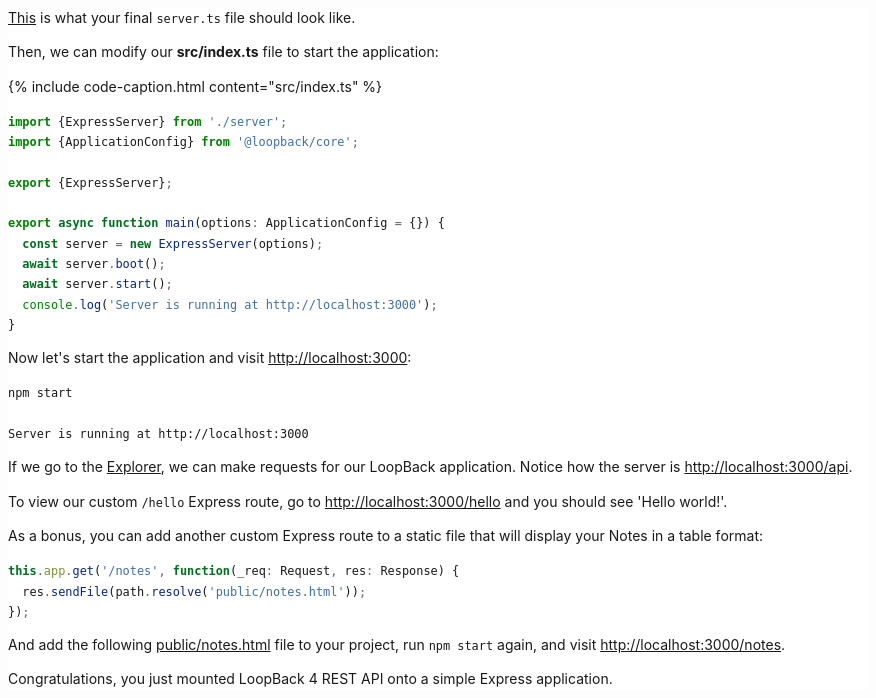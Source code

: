 [This](https://github.com/strongloop/loopback-next/blob/master/examples/express-composition/src/server.ts)
is what your final `server.ts` file should look like.

Then, we can modify our **src/index.ts** file to start the application:

{% include code-caption.html content="src/index.ts" %}

```ts
import {ExpressServer} from './server';
import {ApplicationConfig} from '@loopback/core';

export {ExpressServer};

export async function main(options: ApplicationConfig = {}) {
  const server = new ExpressServer(options);
  await server.boot();
  await server.start();
  console.log('Server is running at http://localhost:3000');
}
```

Now let's start the application and visit <http://localhost:3000>:

```sh
npm start

Server is running at http://localhost:3000
```

If we go to the [Explorer](http://localhost:3000/api/explorer), we can make
requests for our LoopBack application. Notice how the server is
<http://localhost:3000/api>.

To view our custom `/hello` Express route, go to <http://localhost:3000/hello>
and you should see 'Hello world!'.

As a bonus, you can add another custom Express route to a static file that will
display your Notes in a table format:

```ts
this.app.get('/notes', function(_req: Request, res: Response) {
  res.sendFile(path.resolve('public/notes.html'));
});
```

And add the following
[public/notes.html](https://github.com/strongloop/loopback-next/blob/master/examples/express-composition/public/notes.html)
file to your project, run `npm start` again, and visit
<http://localhost:3000/notes>.

Congratulations, you just mounted LoopBack 4 REST API onto a simple Express
application.
